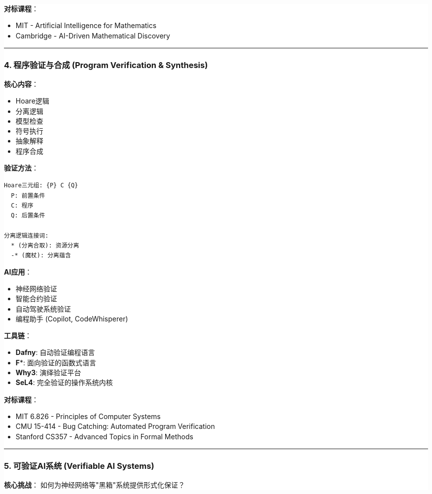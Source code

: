 **对标课程**：

- MIT - Artificial Intelligence for Mathematics
- Cambridge - AI-Driven Mathematical Discovery

---

### 4. 程序验证与合成 (Program Verification & Synthesis)

**核心内容**：

- Hoare逻辑
- 分离逻辑
- 模型检查
- 符号执行
- 抽象解释
- 程序合成

**验证方法**：

```text
Hoare三元组: {P} C {Q}
  P: 前置条件
  C: 程序
  Q: 后置条件

分离逻辑连接词:
  * (分离合取): 资源分离
  -* (魔杖): 分离蕴含
```

**AI应用**：

- 神经网络验证
- 智能合约验证
- 自动驾驶系统验证
- 编程助手 (Copilot, CodeWhisperer)

**工具链**：

- **Dafny**: 自动验证编程语言
- **F***: 面向验证的函数式语言
- **Why3**: 演绎验证平台
- **SeL4**: 完全验证的操作系统内核

**对标课程**：

- MIT 6.826 - Principles of Computer Systems
- CMU 15-414 - Bug Catching: Automated Program Verification
- Stanford CS357 - Advanced Topics in Formal Methods

---

### 5. 可验证AI系统 (Verifiable AI Systems)

**核心挑战**：
如何为神经网络等"黑箱"系统提供形式化保证？
